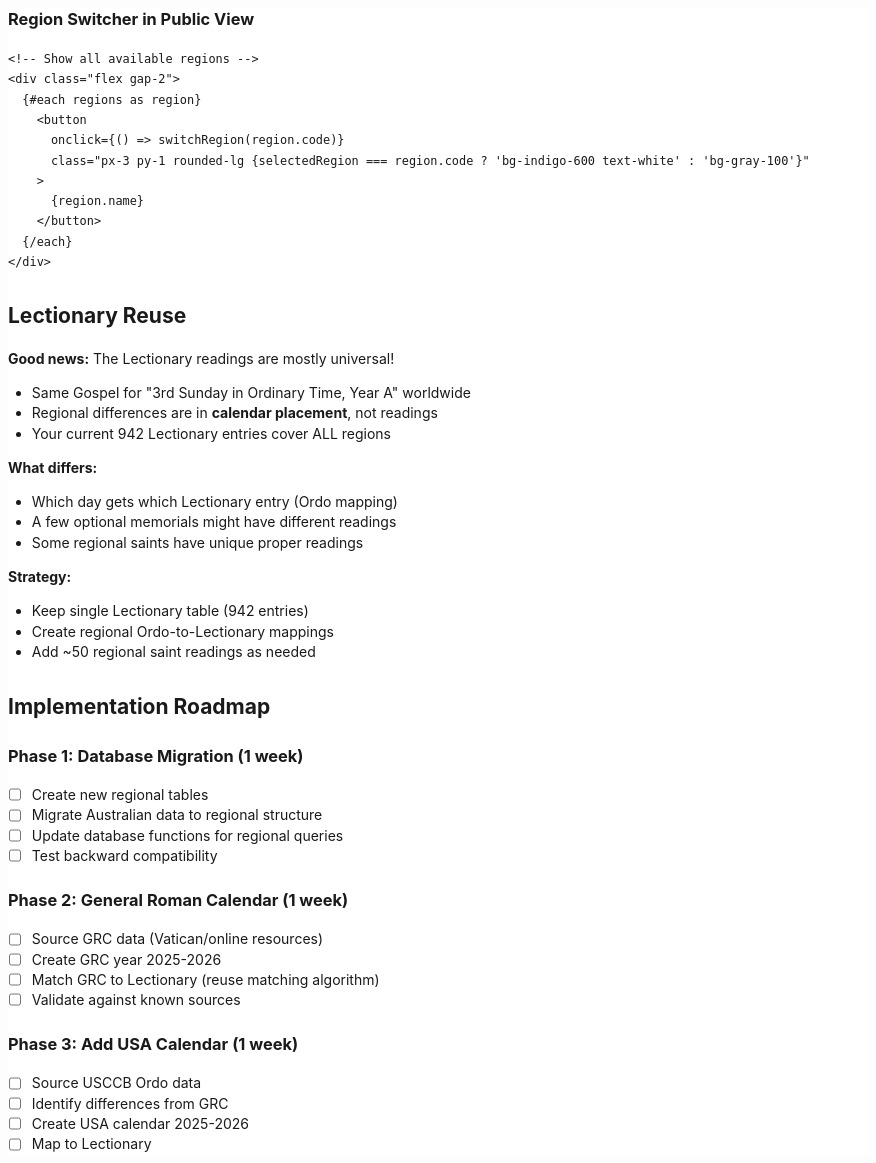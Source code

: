 ### Region Switcher in Public View

```svelte
<!-- Show all available regions -->
<div class="flex gap-2">
  {#each regions as region}
    <button
      onclick={() => switchRegion(region.code)}
      class="px-3 py-1 rounded-lg {selectedRegion === region.code ? 'bg-indigo-600 text-white' : 'bg-gray-100'}"
    >
      {region.name}
    </button>
  {/each}
</div>
```

## Lectionary Reuse

**Good news:** The Lectionary readings are mostly universal!

- Same Gospel for "3rd Sunday in Ordinary Time, Year A" worldwide
- Regional differences are in **calendar placement**, not readings
- Your current 942 Lectionary entries cover ALL regions

**What differs:**
- Which day gets which Lectionary entry (Ordo mapping)
- A few optional memorials might have different readings
- Some regional saints have unique proper readings

**Strategy:**
- Keep single Lectionary table (942 entries)
- Create regional Ordo-to-Lectionary mappings
- Add ~50 regional saint readings as needed

## Implementation Roadmap

### Phase 1: Database Migration (1 week)
- [ ] Create new regional tables
- [ ] Migrate Australian data to regional structure
- [ ] Update database functions for regional queries
- [ ] Test backward compatibility

### Phase 2: General Roman Calendar (1 week)
- [ ] Source GRC data (Vatican/online resources)
- [ ] Create GRC year 2025-2026
- [ ] Match GRC to Lectionary (reuse matching algorithm)
- [ ] Validate against known sources

### Phase 3: Add USA Calendar (1 week)
- [ ] Source USCCB Ordo data
- [ ] Identify differences from GRC
- [ ] Create USA calendar 2025-2026
- [ ] Map to Lectionary
